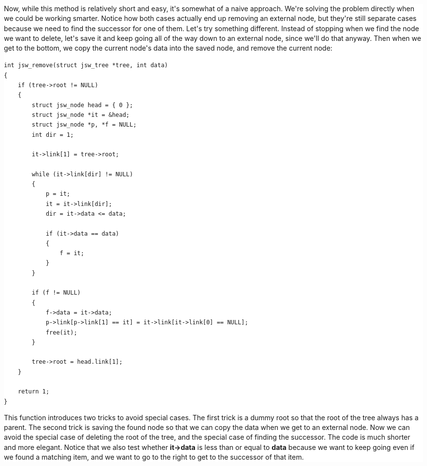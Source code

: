 Now, while this method is relatively short and easy, it's somewhat of a
naive approach. We're solving the problem directly when we could be
working smarter. Notice how both cases actually end up removing an
external node, but they're still separate cases because we need to find
the successor for one of them. Let's try something different. Instead of
stopping when we find the node we want to delete, let's save it and keep
going all of the way down to an external node, since we'll do that
anyway. Then when we get to the bottom, we copy the current node's data
into the saved node, and remove the current node:

    int jsw_remove(struct jsw_tree *tree, int data)
    {
        if (tree->root != NULL)
        {
            struct jsw_node head = { 0 };
            struct jsw_node *it = &head;
            struct jsw_node *p, *f = NULL;
            int dir = 1;
    
            it->link[1] = tree->root;
    
            while (it->link[dir] != NULL)
            {
                p = it;
                it = it->link[dir];
                dir = it->data <= data;
    
                if (it->data == data)
                {
                    f = it;
                }
            }
    
            if (f != NULL)
            {
                f->data = it->data;
                p->link[p->link[1] == it] = it->link[it->link[0] == NULL];
                free(it);
            }
    
            tree->root = head.link[1];
        }
    
        return 1;
    }

This function introduces two tricks to avoid special cases. The first
trick is a dummy root so that the root of the tree always has a parent.
The second trick is saving the found node so that we can copy the data
when we get to an external node. Now we can avoid the special case of
deleting the root of the tree, and the special case of finding the
successor. The code is much shorter and more elegant. Notice that we
also test whether **it-\>data** is less than or equal to **data**
because we want to keep going even if we found a matching item, and we
want to go to the right to get to the successor of that item.
